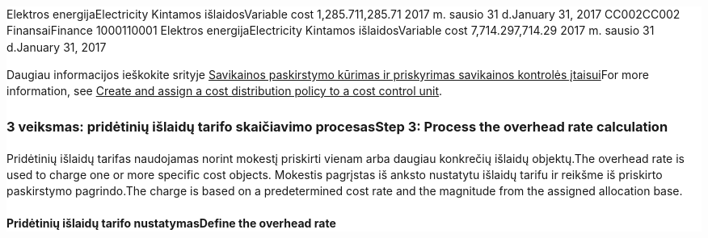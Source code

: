 <td><span data-ttu-id="db2f3-352">Elektros energija</span><span class="sxs-lookup"><span data-stu-id="db2f3-352">Electricity</span></span></td>
<td><span data-ttu-id="db2f3-353">Kintamos išlaidos</span><span class="sxs-lookup"><span data-stu-id="db2f3-353">Variable cost</span></span></td>
<td><span data-ttu-id="db2f3-354">1,285.71</span><span class="sxs-lookup"><span data-stu-id="db2f3-354">1,285.71</span></span></td>
<td><span data-ttu-id="db2f3-355">2017 m. sausio 31 d.</span><span class="sxs-lookup"><span data-stu-id="db2f3-355">January 31, 2017</span></span></td>
</tr>
<tr>
<td><span data-ttu-id="db2f3-356">CC002</span><span class="sxs-lookup"><span data-stu-id="db2f3-356">CC002</span></span></td>
<td><span data-ttu-id="db2f3-357">Finansai</span><span class="sxs-lookup"><span data-stu-id="db2f3-357">Finance</span></span></td>
<td><span data-ttu-id="db2f3-358">10001</span><span class="sxs-lookup"><span data-stu-id="db2f3-358">10001</span></span></td>
<td><span data-ttu-id="db2f3-359">Elektros energija</span><span class="sxs-lookup"><span data-stu-id="db2f3-359">Electricity</span></span></td>
<td><span data-ttu-id="db2f3-360">Kintamos išlaidos</span><span class="sxs-lookup"><span data-stu-id="db2f3-360">Variable cost</span></span></td>
<td><span data-ttu-id="db2f3-361">7,714.29</span><span class="sxs-lookup"><span data-stu-id="db2f3-361">7,714.29</span></span></td>
<td><span data-ttu-id="db2f3-362">2017 m. sausio 31 d.</span><span class="sxs-lookup"><span data-stu-id="db2f3-362">January 31, 2017</span></span></td>
</tr>
</tbody>
</table>

<span data-ttu-id="db2f3-363">Daugiau informacijos ieškokite srityje [Savikainos paskirstymo kūrimas ir priskyrimas savikainos kontrolės įtaisui](tasks/create-assign-cost-distribution-policy-cost-control-unit.md)</span><span class="sxs-lookup"><span data-stu-id="db2f3-363">For more information, see [Create and assign a cost distribution policy to a cost control unit](tasks/create-assign-cost-distribution-policy-cost-control-unit.md).</span></span> 

### <a name="step-3-process-the-overhead-rate-calculation"></a><span data-ttu-id="db2f3-364">3 veiksmas: pridėtinių išlaidų tarifo skaičiavimo procesas</span><span class="sxs-lookup"><span data-stu-id="db2f3-364">Step 3: Process the overhead rate calculation</span></span>

<span data-ttu-id="db2f3-365">Pridėtinių išlaidų tarifas naudojamas norint mokestį priskirti vienam arba daugiau konkrečių išlaidų objektų.</span><span class="sxs-lookup"><span data-stu-id="db2f3-365">The overhead rate is used to charge one or more specific cost objects.</span></span> <span data-ttu-id="db2f3-366">Mokestis pagrįstas iš anksto nustatytu išlaidų tarifu ir reikšme iš priskirto paskirstymo pagrindo.</span><span class="sxs-lookup"><span data-stu-id="db2f3-366">The charge is based on a predetermined cost rate and the magnitude from the assigned allocation base.</span></span> 

#### <a name="define-the-overhead-rate"></a><span data-ttu-id="db2f3-367">Pridėtinių išlaidų tarifo nustatymas</span><span class="sxs-lookup"><span data-stu-id="db2f3-367">Define the overhead rate</span></span>
